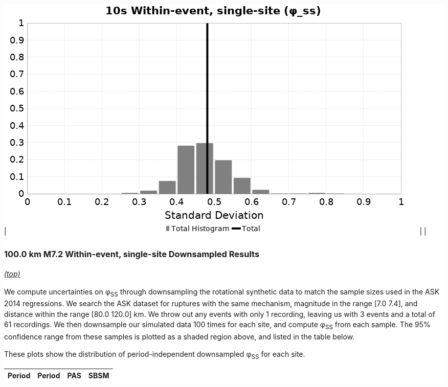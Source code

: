 | ![10s](resources/within_event_ss_m7.2_100km_10s_hist.png) |  |

### 100.0 km M7.2 Within-event, single-site Downsampled Results
*[(top)](#table-of-contents)*

We compute uncertainties on &phi;<sub>SS</sub> through downsampling the rotational synthetic data to match the sample sizes used in the ASK 2014 regressions. We search the ASK dataset for ruptures with the same mechanism, magnitude in the range [7.0 7.4], and distance within the range [80.0 120.0] km. We throw out any events with only 1 recording, leaving us with 3 events and a total of 61 recordings. We then downsample our simulated data 100 times for each site, and compute &phi;<sub>SS</sub> from each sample. The 95% confidence range from these samples is plotted as a shaded region above, and listed in the table below.

These plots show the distribution of period-independent downsampled &phi;<sub>SS</sub> for each site.

| Period | Period | **PAS** | **SBSM** |
|-----|-----|-----|-----|
